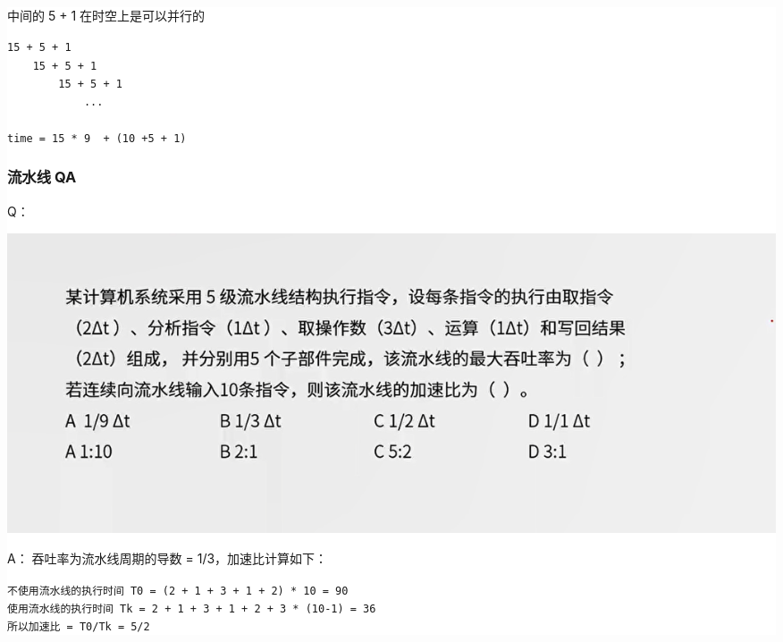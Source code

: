 中间的 5 + 1 在时空上是可以并行的

```
15 + 5 + 1
	15 + 5 + 1
		15 + 5 + 1
			...
			
time = 15 * 9  + (10 +5 + 1)
```



### 流水线 QA

Q：

![image-20230421084656626](../assets/img/image-20230421084656626.png)

A： 吞吐率为流水线周期的导数 = 1/3，加速比计算如下：

```
不使用流水线的执行时间 T0 = (2 + 1 + 3 + 1 + 2) * 10 = 90
使用流水线的执行时间 Tk = 2 + 1 + 3 + 1 + 2 + 3 * (10-1) = 36
所以加速比 = T0/Tk = 5/2
```



 
